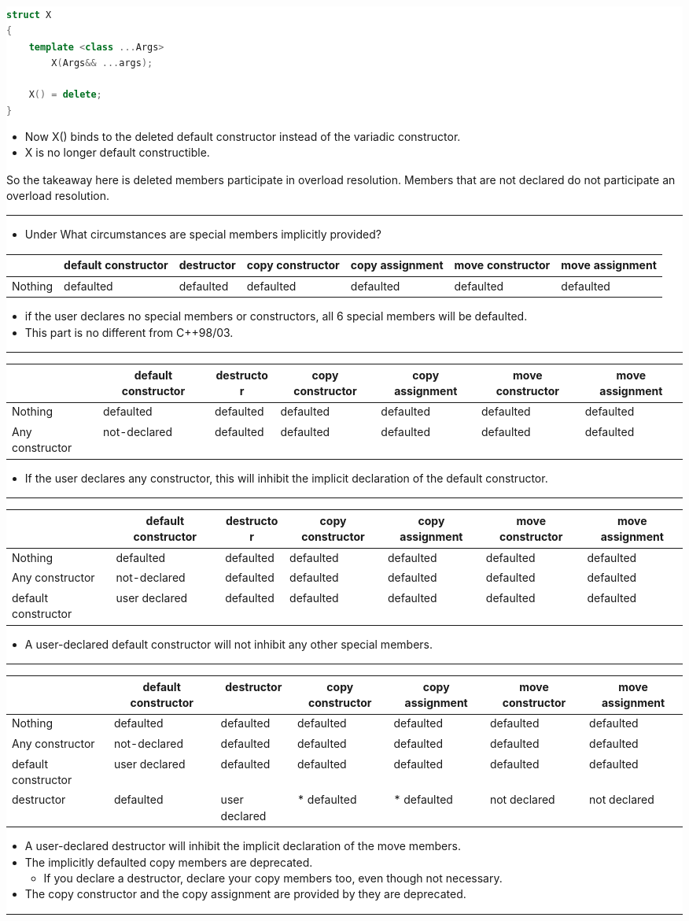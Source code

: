 
```cpp
struct X
{
	template <class ...Args>
		X(Args&& ...args);

	X() = delete;
}
```
- Now X() binds to the deleted default constructor instead of the variadic constructor.
- X is no longer default constructible.

So the takeaway here is deleted members participate in overload resolution. Members that are not declared do not participate an overload resolution. 

---

- Under What circumstances are special members implicitly provided?

|         | default constructor | destructor | copy constructor | copy assignment | move constructor | move assignment |
| ------- | ------------------- | ---------- | ---------------- | --------------- | ---------------- | --------------- |
| Nothing | defaulted           | defaulted  | defaulted        | defaulted       | defaulted        | defaulted       |
- if the user declares no special members or constructors, all 6 special members will be defaulted.
- This part is no different from C++98/03.
---

|                 | default constructor | destructor | copy constructor | copy assignment | move constructor | move assignment |
| --------------- | ------------------- | ---------- | ---------------- | --------------- | ---------------- | --------------- |
| Nothing         | defaulted           | defaulted  | defaulted        | defaulted       | defaulted        | defaulted       |
| Any constructor | not-declared        | defaulted  | defaulted        | defaulted       | defaulted        | defaulted       |
- If the user declares any constructor, this will inhibit the implicit declaration of the default constructor.

---

|                     | default constructor | destructor | copy constructor | copy assignment | move constructor | move assignment |
| ------------------- | ------------------- | ---------- | ---------------- | --------------- | ---------------- | --------------- |
| Nothing             | defaulted           | defaulted  | defaulted        | defaulted       | defaulted        | defaulted       |
| Any constructor     | not-declared        | defaulted  | defaulted        | defaulted       | defaulted        | defaulted       |
| default constructor | user declared       | defaulted  | defaulted        | defaulted       | defaulted        | defaulted       |

- A user-declared default constructor will not inhibit any other special members.
---

|                     | default constructor | destructor    | copy constructor | copy assignment | move constructor | move assignment |
| ------------------- | ------------------- | ------------- | ---------------- | --------------- | ---------------- | --------------- |
| Nothing             | defaulted           | defaulted     | defaulted        | defaulted       | defaulted        | defaulted       |
| Any constructor     | not-declared        | defaulted     | defaulted        | defaulted       | defaulted        | defaulted       |
| default constructor | user declared       | defaulted     | defaulted        | defaulted       | defaulted        | defaulted       |
| destructor          | defaulted           | user declared | * defaulted      | * defaulted     | not declared     | not declared    |
- A user-declared destructor will inhibit the implicit declaration of the move members.
- The implicitly defaulted copy members are deprecated.
	- If you declare a destructor, declare your copy members too, even though not necessary.
- The copy constructor and the copy assignment are provided by they are deprecated.
---
